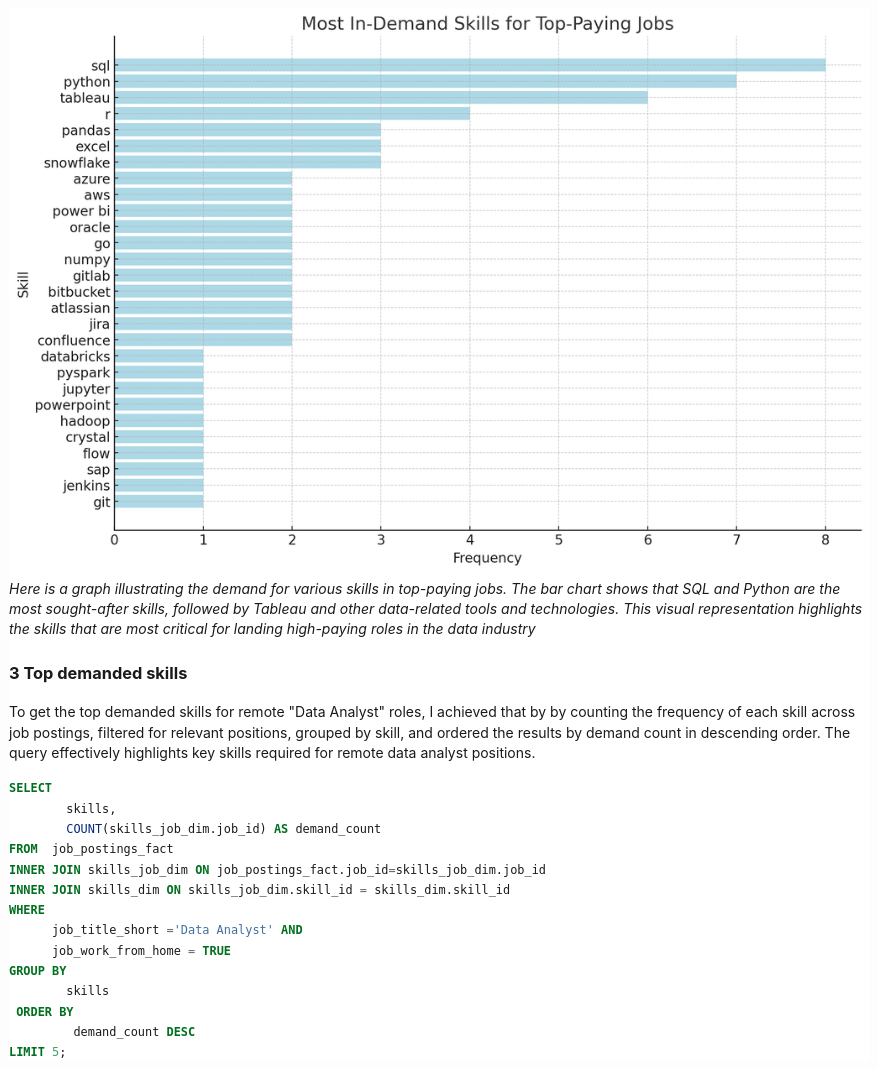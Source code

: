 ![Top Paying Job Skills](Assets\top_paying_job_skills.png)
*Here is a graph illustrating the demand for various skills in top-paying jobs. The bar chart shows that SQL and Python are the most sought-after skills, followed by Tableau and other data-related tools and technologies. This visual representation highlights the skills that are most critical for landing high-paying roles in the data industry*



### 3 Top demanded skills
To get the top demanded skills for remote "Data Analyst" roles, I achieved that by by counting the frequency of each skill across job postings, filtered for relevant positions, grouped by skill, and ordered the results by demand count in descending order. The query effectively highlights key skills required for remote data analyst positions.


```sql
SELECT 
        skills,
        COUNT(skills_job_dim.job_id) AS demand_count
FROM  job_postings_fact
INNER JOIN skills_job_dim ON job_postings_fact.job_id=skills_job_dim.job_id
INNER JOIN skills_dim ON skills_job_dim.skill_id = skills_dim.skill_id
WHERE
      job_title_short ='Data Analyst' AND
      job_work_from_home = TRUE
GROUP BY
        skills
 ORDER BY
         demand_count DESC       
LIMIT 5;
```
